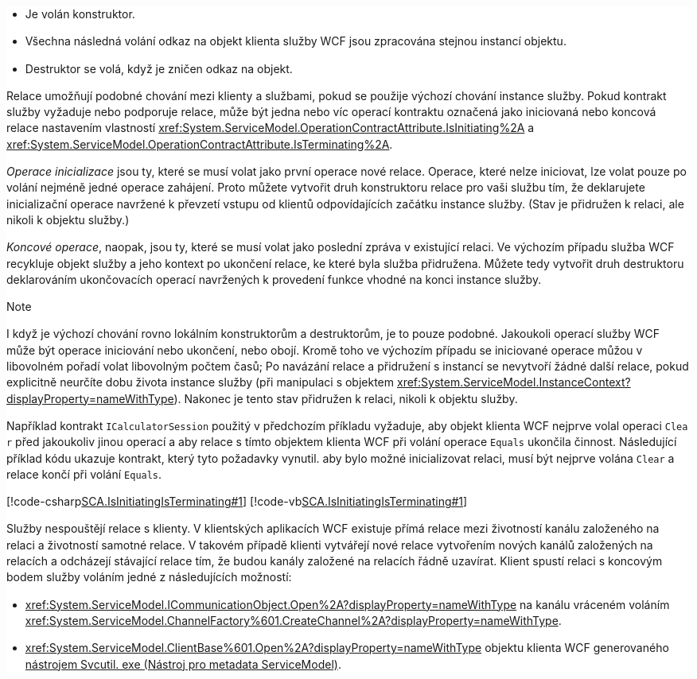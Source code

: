 - Je volán konstruktor.  
  
- Všechna následná volání odkaz na objekt klienta služby WCF jsou zpracována stejnou instancí objektu.  
  
- Destruktor se volá, když je zničen odkaz na objekt.  
  
 Relace umožňují podobné chování mezi klienty a službami, pokud se použije výchozí chování instance služby. Pokud kontrakt služby vyžaduje nebo podporuje relace, může být jedna nebo víc operací kontraktu označená jako iniciovaná nebo koncová relace nastavením vlastností <xref:System.ServiceModel.OperationContractAttribute.IsInitiating%2A> a <xref:System.ServiceModel.OperationContractAttribute.IsTerminating%2A>.  
  
 *Operace inicializace* jsou ty, které se musí volat jako první operace nové relace. Operace, které nelze iniciovat, lze volat pouze po volání nejméně jedné operace zahájení. Proto můžete vytvořit druh konstruktoru relace pro vaši službu tím, že deklarujete inicializační operace navržené k převzetí vstupu od klientů odpovídajících začátku instance služby. (Stav je přidružen k relaci, ale nikoli k objektu služby.)  
  
 *Koncové operace*, naopak, jsou ty, které se musí volat jako poslední zpráva v existující relaci. Ve výchozím případu služba WCF recykluje objekt služby a jeho kontext po ukončení relace, ke které byla služba přidružena. Můžete tedy vytvořit druh destruktoru deklarováním ukončovacích operací navržených k provedení funkce vhodné na konci instance služby.  
  
> [!NOTE]
> I když je výchozí chování rovno lokálním konstruktorům a destruktorům, je to pouze podobné. Jakoukoli operací služby WCF může být operace iniciování nebo ukončení, nebo obojí. Kromě toho ve výchozím případu se iniciované operace můžou v libovolném pořadí volat libovolným počtem časů; Po navázání relace a přidružení s instancí se nevytvoří žádné další relace, pokud explicitně neurčíte dobu života instance služby (při manipulaci s objektem <xref:System.ServiceModel.InstanceContext?displayProperty=nameWithType>). Nakonec je tento stav přidružen k relaci, nikoli k objektu služby.  
  
 Například kontrakt `ICalculatorSession` použitý v předchozím příkladu vyžaduje, aby objekt klienta WCF nejprve volal operaci `Clear` před jakoukoliv jinou operací a aby relace s tímto objektem klienta WCF při volání operace `Equals` ukončila činnost. Následující příklad kódu ukazuje kontrakt, který tyto požadavky vynutil. aby bylo možné inicializovat relaci, musí být nejprve volána `Clear` a relace končí při volání `Equals`.  
  
 [!code-csharp[SCA.IsInitiatingIsTerminating#1](../../../samples/snippets/csharp/VS_Snippets_CFX/sca.isinitiatingisterminating/cs/service.cs#1)]
 [!code-vb[SCA.IsInitiatingIsTerminating#1](../../../samples/snippets/visualbasic/VS_Snippets_CFX/sca.isinitiatingisterminating/vb/service.vb#1)]  
  
 Služby nespouštějí relace s klienty. V klientských aplikacích WCF existuje přímá relace mezi životností kanálu založeného na relaci a životností samotné relace. V takovém případě klienti vytvářejí nové relace vytvořením nových kanálů založených na relacích a odcházejí stávající relace tím, že budou kanály založené na relacích řádně uzavírat. Klient spustí relaci s koncovým bodem služby voláním jedné z následujících možností:  
  
- <xref:System.ServiceModel.ICommunicationObject.Open%2A?displayProperty=nameWithType> na kanálu vráceném voláním <xref:System.ServiceModel.ChannelFactory%601.CreateChannel%2A?displayProperty=nameWithType>.  
  
- <xref:System.ServiceModel.ClientBase%601.Open%2A?displayProperty=nameWithType> objektu klienta WCF generovaného [nástrojem Svcutil. exe (Nástroj pro metadata ServiceModel)](servicemodel-metadata-utility-tool-svcutil-exe.md).  
  